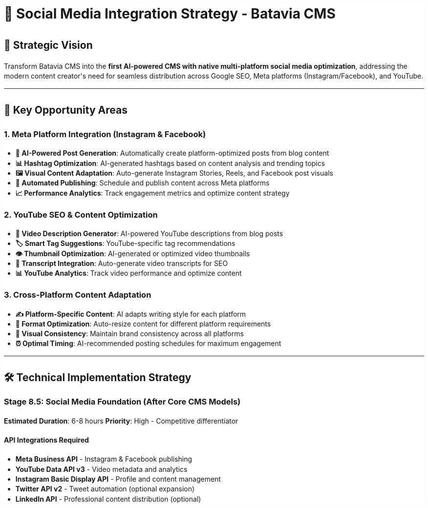 # 📱 Social Media Integration Strategy - Batavia CMS

## 🎯 **Strategic Vision**

Transform Batavia CMS into the **first AI-powered CMS with native multi-platform social media optimization**, addressing the modern content creator's need for seamless distribution across Google SEO, Meta platforms (Instagram/Facebook), and YouTube.

---

## 🌟 **Key Opportunity Areas**

### **1. Meta Platform Integration (Instagram & Facebook)**
- **🤖 AI-Powered Post Generation**: Automatically create platform-optimized posts from blog content
- **📊 Hashtag Optimization**: AI-generated hashtags based on content analysis and trending topics
- **🖼️ Visual Content Adaptation**: Auto-generate Instagram Stories, Reels, and Facebook post visuals
- **📅 Automated Publishing**: Schedule and publish content across Meta platforms
- **📈 Performance Analytics**: Track engagement metrics and optimize content strategy

### **2. YouTube SEO & Content Optimization**
- **🎥 Video Description Generator**: AI-powered YouTube descriptions from blog posts
- **🏷️ Smart Tag Suggestions**: YouTube-specific tag recommendations
- **👁️ Thumbnail Optimization**: AI-generated or optimized video thumbnails
- **📝 Transcript Integration**: Auto-generate video transcripts for SEO
- **📊 YouTube Analytics**: Track video performance and optimize content

### **3. Cross-Platform Content Adaptation**
- **✍️ Platform-Specific Content**: AI adapts writing style for each platform
- **📏 Format Optimization**: Auto-resize content for different platform requirements
- **🎨 Visual Consistency**: Maintain brand consistency across all platforms
- **⏰ Optimal Timing**: AI-recommended posting schedules for maximum engagement

---

## 🛠️ **Technical Implementation Strategy**

### **Stage 8.5: Social Media Foundation** (After Core CMS Models)
**Estimated Duration**: 6-8 hours
**Priority**: High - Competitive differentiator

#### **API Integrations Required**
- **Meta Business API** - Instagram & Facebook publishing
- **YouTube Data API v3** - Video metadata and analytics
- **Instagram Basic Display API** - Profile and content management
- **Twitter API v2** - Tweet automation (optional expansion)
- **LinkedIn API** - Professional content distribution (optional)
